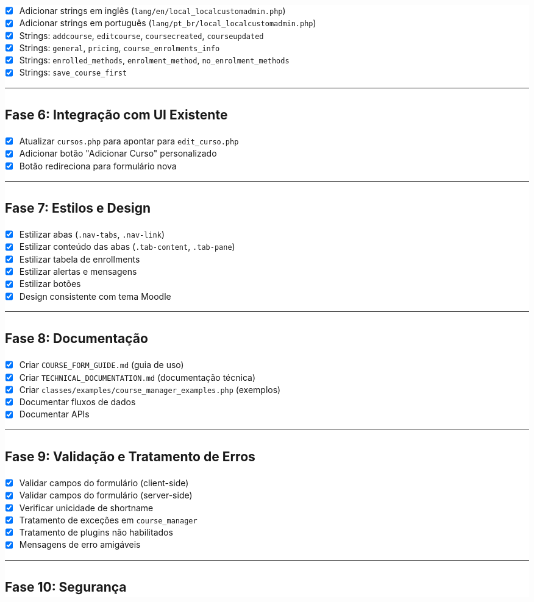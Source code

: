 - [x] Adicionar strings em inglês (`lang/en/local_localcustomadmin.php`)
- [x] Adicionar strings em português (`lang/pt_br/local_localcustomadmin.php`)
- [x] Strings: `addcourse`, `editcourse`, `coursecreated`, `courseupdated`
- [x] Strings: `general`, `pricing`, `course_enrolments_info`
- [x] Strings: `enrolled_methods`, `enrolment_method`, `no_enrolment_methods`
- [x] Strings: `save_course_first`

---

## Fase 6: Integração com UI Existente

- [x] Atualizar `cursos.php` para apontar para `edit_curso.php`
- [x] Adicionar botão "Adicionar Curso" personalizado
- [x] Botão redireciona para formulário nova

---

## Fase 7: Estilos e Design

- [x] Estilizar abas (`.nav-tabs`, `.nav-link`)
- [x] Estilizar conteúdo das abas (`.tab-content`, `.tab-pane`)
- [x] Estilizar tabela de enrollments
- [x] Estilizar alertas e mensagens
- [x] Estilizar botões
- [x] Design consistente com tema Moodle

---

## Fase 8: Documentação

- [x] Criar `COURSE_FORM_GUIDE.md` (guia de uso)
- [x] Criar `TECHNICAL_DOCUMENTATION.md` (documentação técnica)
- [x] Criar `classes/examples/course_manager_examples.php` (exemplos)
- [x] Documentar fluxos de dados
- [x] Documentar APIs

---

## Fase 9: Validação e Tratamento de Erros

- [x] Validar campos do formulário (client-side)
- [x] Validar campos do formulário (server-side)
- [x] Verificar unicidade de shortname
- [x] Tratamento de exceções em `course_manager`
- [x] Tratamento de plugins não habilitados
- [x] Mensagens de erro amigáveis

---

## Fase 10: Segurança
